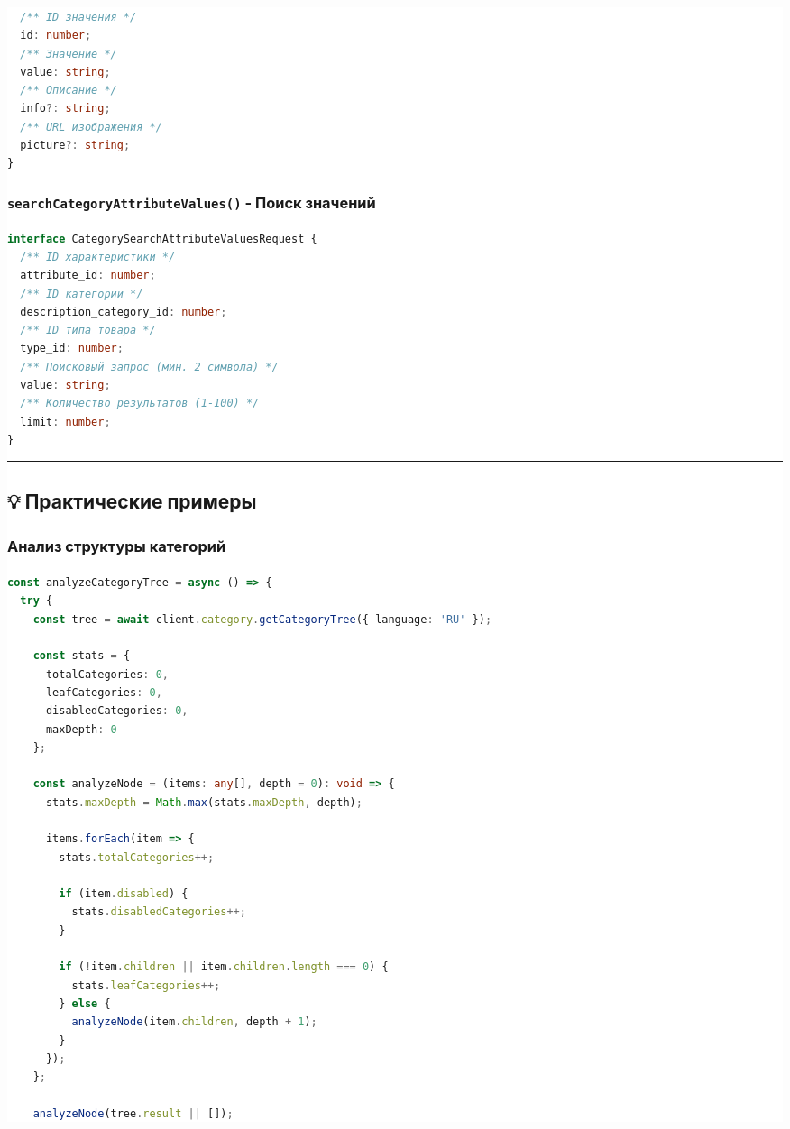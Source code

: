```typescript
  /** ID значения */
  id: number;
  /** Значение */
  value: string;
  /** Описание */
  info?: string;
  /** URL изображения */
  picture?: string;
}
```

### `searchCategoryAttributeValues()` - Поиск значений
```typescript
interface CategorySearchAttributeValuesRequest {
  /** ID характеристики */
  attribute_id: number;
  /** ID категории */
  description_category_id: number;
  /** ID типа товара */
  type_id: number;
  /** Поисковый запрос (мин. 2 символа) */
  value: string;
  /** Количество результатов (1-100) */
  limit: number;
}
```

---

## 💡 Практические примеры

### Анализ структуры категорий
```typescript
const analyzeCategoryTree = async () => {
  try {
    const tree = await client.category.getCategoryTree({ language: 'RU' });
    
    const stats = {
      totalCategories: 0,
      leafCategories: 0,
      disabledCategories: 0,
      maxDepth: 0
    };
    
    const analyzeNode = (items: any[], depth = 0): void => {
      stats.maxDepth = Math.max(stats.maxDepth, depth);
      
      items.forEach(item => {
        stats.totalCategories++;
        
        if (item.disabled) {
          stats.disabledCategories++;
        }
        
        if (!item.children || item.children.length === 0) {
          stats.leafCategories++;
        } else {
          analyzeNode(item.children, depth + 1);
        }
      });
    };
    
    analyzeNode(tree.result || []);
```